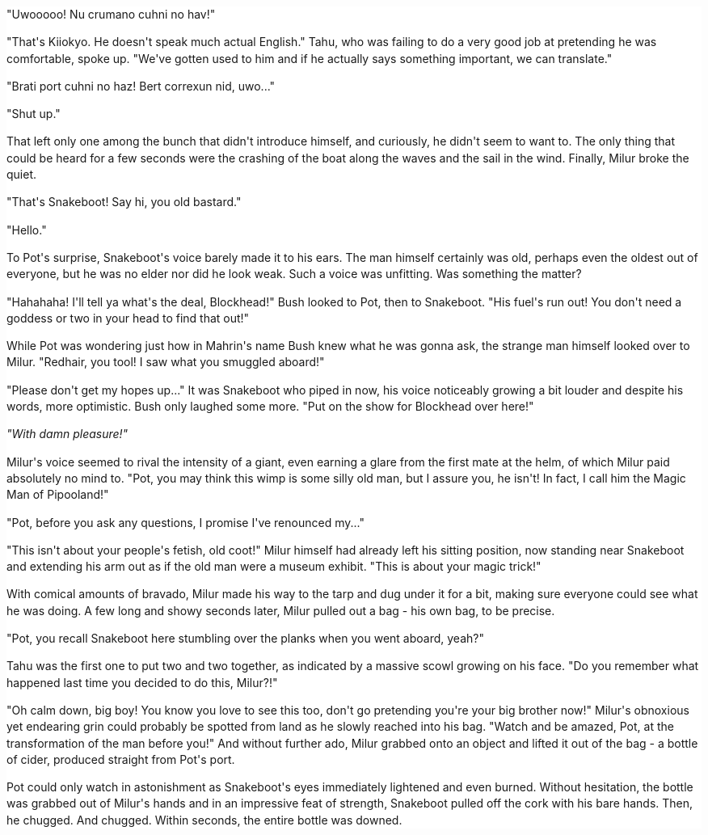 "Uwooooo! Nu crumano cuhni no hav!"

"That's Kiiokyo. He doesn't speak much actual English." Tahu, who was failing to do a very good job at pretending he was comfortable, spoke up. "We've gotten used to him and if he actually says something important, we can translate."

"Brati port cuhni no haz! Bert correxun nid, uwo..."

"Shut up."

That left only one among the bunch that didn't introduce himself, and curiously, he didn't seem to want to. The only thing that could be heard for a few seconds were the crashing of the boat along the waves and the sail in the wind. Finally, Milur broke the quiet.

"That's Snakeboot! Say hi, you old bastard."

"Hello."

To Pot's surprise, Snakeboot's voice barely made it to his ears. The man himself certainly was old, perhaps even the oldest out of everyone, but he was no elder nor did he look weak. Such a voice was unfitting. Was something the matter?

"Hahahaha! I'll tell ya what's the deal, Blockhead!" Bush looked to Pot, then to Snakeboot. "His fuel's run out! You don't need a goddess or two in your head to find that out!"

While Pot was wondering just how in Mahrin's name Bush knew what he was gonna ask, the strange man himself looked over to Milur. "Redhair, you tool! I saw what you smuggled aboard!"

"Please don't get my hopes up..." It was Snakeboot who piped in now, his voice noticeably growing a bit louder and despite his words, more optimistic. Bush only laughed some more. "Put on the show for Blockhead over here!"

*"With damn pleasure!"*

Milur's voice seemed to rival the intensity of a giant, even earning a glare from the first mate at the helm, of which Milur paid absolutely no mind to. "Pot, you may think this wimp is some silly old man, but I assure you, he isn't! In fact, I call him the Magic Man of Pipooland!"

"Pot, before you ask any questions, I promise I've renounced my..."

"This isn't about your people's fetish, old coot!" Milur himself had already left his sitting position, now standing near Snakeboot and extending his arm out as if the old man were a museum exhibit. "This is about your magic trick!"

With comical amounts of bravado, Milur made his way to the tarp and dug under it for a bit, making sure everyone could see what he was doing. A few long and showy seconds later, Milur pulled out a bag - his own bag, to be precise.

"Pot, you recall Snakeboot here stumbling over the planks when you went aboard, yeah?"

Tahu was the first one to put two and two together, as indicated by a massive scowl growing on his face. "Do you remember what happened last time you decided to do this, Milur?!"

"Oh calm down, big boy! You know you love to see this too, don't go pretending you're your big brother now!" Milur's obnoxious yet endearing grin could probably be spotted from land as he slowly reached into his bag. "Watch and be amazed, Pot, at the transformation of the man before you!" And without further ado, Milur grabbed onto an object and lifted it out of the bag - a bottle of cider, produced straight from Pot's port.

Pot could only watch in astonishment as Snakeboot's eyes immediately lightened and even burned. Without hesitation, the bottle was grabbed out of Milur's hands and in an impressive feat of strength, Snakeboot pulled off the cork with his bare hands. Then, he chugged. And chugged. Within seconds, the entire bottle was downed.
